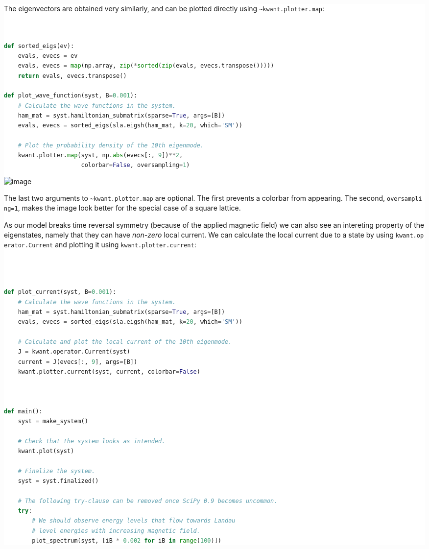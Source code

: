 The eigenvectors are obtained very similarly, and can be plotted
directly using `~kwant.plotter.map`:

```python


def sorted_eigs(ev):
    evals, evecs = ev
    evals, evecs = map(np.array, zip(*sorted(zip(evals, evecs.transpose()))))
    return evals, evecs.transpose()

def plot_wave_function(syst, B=0.001):
    # Calculate the wave functions in the system.
    ham_mat = syst.hamiltonian_submatrix(sparse=True, args=[B])
    evals, evecs = sorted_eigs(sla.eigsh(ham_mat, k=20, which='SM'))

    # Plot the probability density of the 10th eigenmode.
    kwant.plotter.map(syst, np.abs(evecs[:, 9])**2,
                      colorbar=False, oversampling=1)

```

![image](/code/figure/closed_system_eigenvector.*)

The last two arguments to `~kwant.plotter.map` are optional. The
first prevents a colorbar from appearing. The second, ``oversampling=1``,
makes the image look better for the special case of a square lattice.

As our model breaks time reversal symmetry (because of the applied
magnetic field) we can also see an intereting property of the
eigenstates, namely that they can have *non-zero* local current. We can
calculate the local current due to a state by using
`kwant.operator.Current` and plotting it using
`kwant.plotter.current`:

```python



def plot_current(syst, B=0.001):
    # Calculate the wave functions in the system.
    ham_mat = syst.hamiltonian_submatrix(sparse=True, args=[B])
    evals, evecs = sorted_eigs(sla.eigsh(ham_mat, k=20, which='SM'))

    # Calculate and plot the local current of the 10th eigenmode.
    J = kwant.operator.Current(syst)
    current = J(evecs[:, 9], args=[B])
    kwant.plotter.current(syst, current, colorbar=False)



def main():
    syst = make_system()

    # Check that the system looks as intended.
    kwant.plot(syst)

    # Finalize the system.
    syst = syst.finalized()

    # The following try-clause can be removed once SciPy 0.9 becomes uncommon.
    try:
        # We should observe energy levels that flow towards Landau
        # level energies with increasing magnetic field.
        plot_spectrum(syst, [iB * 0.002 for iB in range(100)])

```

[^1]: Again, in this tutorial example no care was taken into choosing